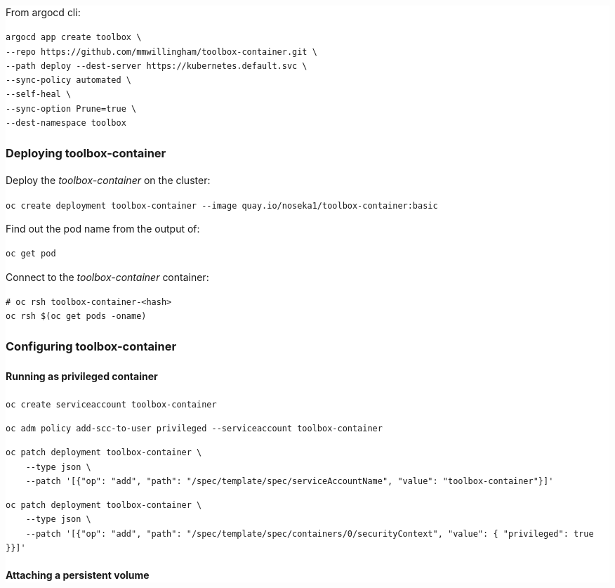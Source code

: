 From argocd cli:
```
argocd app create toolbox \
--repo https://github.com/mmwillingham/toolbox-container.git \
--path deploy --dest-server https://kubernetes.default.svc \
--sync-policy automated \
--self-heal \
--sync-option Prune=true \
--dest-namespace toolbox
```

### Deploying toolbox-container

Deploy the *toolbox-container* on the cluster:

```
oc create deployment toolbox-container --image quay.io/noseka1/toolbox-container:basic
```

Find out the pod name from the output of:

```
oc get pod
```

Connect to the *toolbox-container* container:

```
# oc rsh toolbox-container-<hash>
oc rsh $(oc get pods -oname)
```

### Configuring toolbox-container

#### Running as privileged container

```
oc create serviceaccount toolbox-container
```
```
oc adm policy add-scc-to-user privileged --serviceaccount toolbox-container
```
```
oc patch deployment toolbox-container \
    --type json \
    --patch '[{"op": "add", "path": "/spec/template/spec/serviceAccountName", "value": "toolbox-container"}]'
```

```
oc patch deployment toolbox-container \
    --type json \
    --patch '[{"op": "add", "path": "/spec/template/spec/containers/0/securityContext", "value": { "privileged": true }}]'
```
#### Attaching a persistent volume

